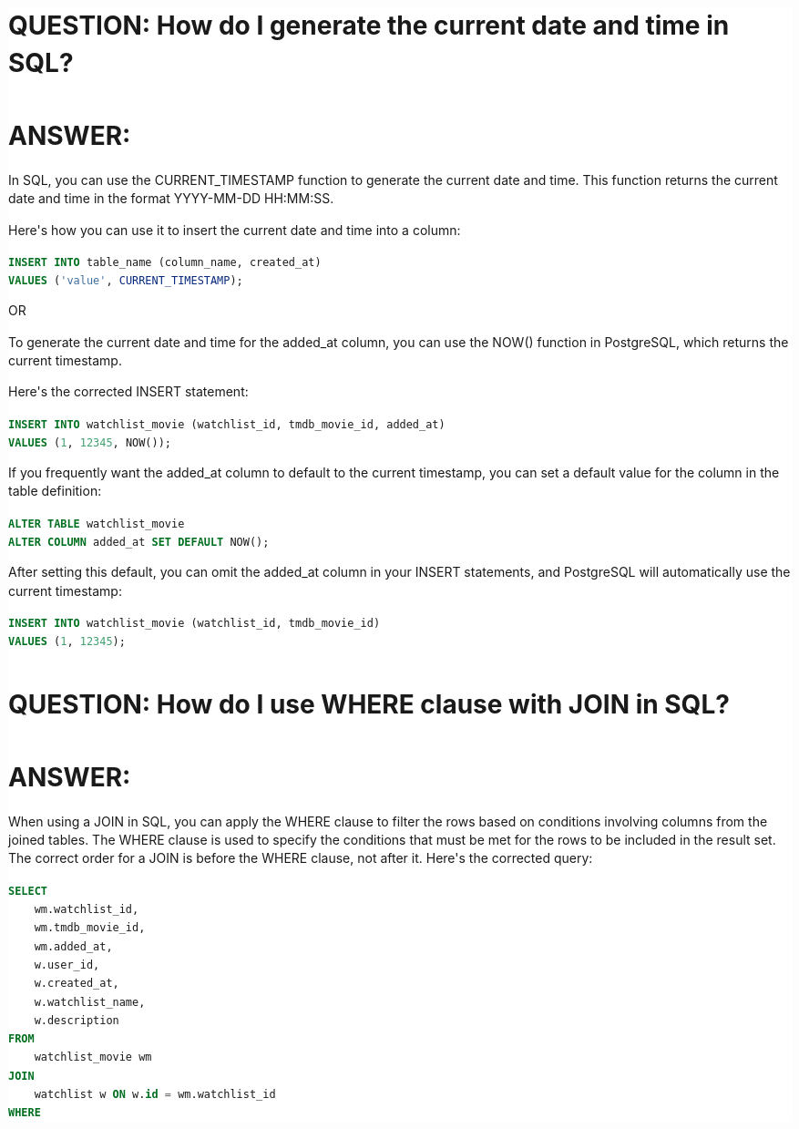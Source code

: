 # QUESTION: How do I generate the current date and time in SQL?

# ANSWER:

In SQL, you can use the CURRENT_TIMESTAMP function to generate the current date and time. This function returns the current date and time in the format YYYY-MM-DD HH:MM:SS.

Here's how you can use it to insert the current date and time into a column:

```sql
INSERT INTO table_name (column_name, created_at)
VALUES ('value', CURRENT_TIMESTAMP);
```

OR

To generate the current date and time for the added_at column, you can use the NOW() function in PostgreSQL, which returns the current timestamp.

Here's the corrected INSERT statement:

```sql
INSERT INTO watchlist_movie (watchlist_id, tmdb_movie_id, added_at)
VALUES (1, 12345, NOW());
```

If you frequently want the added_at column to default to the current timestamp, you can set a default value for the column in the table definition:

```sql
ALTER TABLE watchlist_movie
ALTER COLUMN added_at SET DEFAULT NOW();
```

After setting this default, you can omit the added_at column in your INSERT statements, and PostgreSQL will automatically use the current timestamp:

```sql
INSERT INTO watchlist_movie (watchlist_id, tmdb_movie_id)
VALUES (1, 12345);
```

# QUESTION: How do I use WHERE clause with JOIN in SQL?

# ANSWER:

When using a JOIN in SQL, you can apply the WHERE clause to filter the rows based on conditions involving columns from the joined tables. The WHERE clause is used to specify the conditions that must be met for the rows to be included in the result set.
The correct order for a JOIN is before the WHERE clause, not after it. Here's the corrected query:

```sql
SELECT
    wm.watchlist_id,
    wm.tmdb_movie_id,
    wm.added_at,
    w.user_id,
    w.created_at,
    w.watchlist_name,
    w.description
FROM
    watchlist_movie wm
JOIN
    watchlist w ON w.id = wm.watchlist_id
WHERE
```